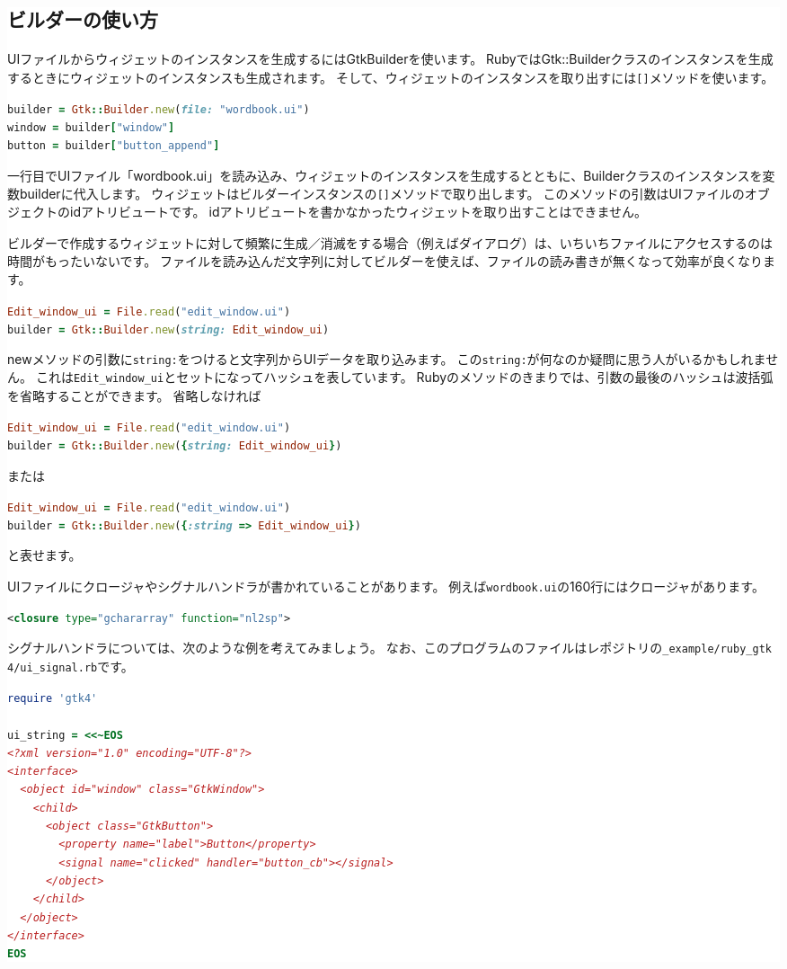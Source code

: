 ## ビルダーの使い方

UIファイルからウィジェットのインスタンスを生成するにはGtkBuilderを使います。
RubyではGtk::Builderクラスのインスタンスを生成するときにウィジェットのインスタンスも生成されます。
そして、ウィジェットのインスタンスを取り出すには`[]`メソッドを使います。

```ruby
builder = Gtk::Builder.new(file: "wordbook.ui")
window = builder["window"]
button = builder["button_append"]
```

一行目でUIファイル「wordbook.ui」を読み込み、ウィジェットのインスタンスを生成するとともに、Builderクラスのインスタンスを変数builderに代入します。
ウィジェットはビルダーインスタンスの`[]`メソッドで取り出します。
このメソッドの引数はUIファイルのオブジェクトのidアトリビュートです。
idアトリビュートを書かなかったウィジェットを取り出すことはできません。

ビルダーで作成するウィジェットに対して頻繁に生成／消滅をする場合（例えばダイアログ）は、いちいちファイルにアクセスするのは時間がもったいないです。
ファイルを読み込んだ文字列に対してビルダーを使えば、ファイルの読み書きが無くなって効率が良くなります。

```ruby
Edit_window_ui = File.read("edit_window.ui")
builder = Gtk::Builder.new(string: Edit_window_ui)
```

newメソッドの引数に`string:`をつけると文字列からUIデータを取り込みます。
この`string:`が何なのか疑問に思う人がいるかもしれません。
これは`Edit_window_ui`とセットになってハッシュを表しています。
Rubyのメソッドのきまりでは、引数の最後のハッシュは波括弧を省略することができます。
省略しなければ

```ruby
Edit_window_ui = File.read("edit_window.ui")
builder = Gtk::Builder.new({string: Edit_window_ui})
```

または

```ruby
Edit_window_ui = File.read("edit_window.ui")
builder = Gtk::Builder.new({:string => Edit_window_ui})
```

と表せます。

UIファイルにクロージャやシグナルハンドラが書かれていることがあります。
例えば`wordbook.ui`の160行にはクロージャがあります。

```xml
<closure type="gchararray" function="nl2sp">
```

シグナルハンドラについては、次のような例を考えてみましょう。
なお、このプログラムのファイルはレポジトリの`_example/ruby_gtk4/ui_signal.rb`です。

```ruby
require 'gtk4'

ui_string = <<~EOS
<?xml version="1.0" encoding="UTF-8"?>
<interface>
  <object id="window" class="GtkWindow">
    <child>
      <object class="GtkButton">
        <property name="label">Button</property>
        <signal name="clicked" handler="button_cb"></signal>
      </object>
    </child>
  </object>
</interface>
EOS
```